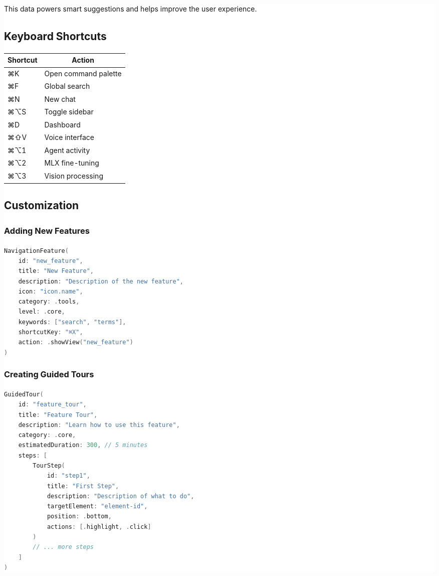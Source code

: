 This data powers smart suggestions and helps improve the user experience.

## Keyboard Shortcuts

| Shortcut | Action |
|----------|--------|
| ⌘K | Open command palette |
| ⌘F | Global search |
| ⌘N | New chat |
| ⌘⌥S | Toggle sidebar |
| ⌘D | Dashboard |
| ⌘⇧V | Voice interface |
| ⌘⌥1 | Agent activity |
| ⌘⌥2 | MLX fine-tuning |
| ⌘⌥3 | Vision processing |

## Customization

### Adding New Features
```swift
NavigationFeature(
    id: "new_feature",
    title: "New Feature",
    description: "Description of the new feature",
    icon: "icon.name",
    category: .tools,
    level: .core,
    keywords: ["search", "terms"],
    shortcutKey: "⌘X",
    action: .showView("new_feature")
)
```

### Creating Guided Tours
```swift
GuidedTour(
    id: "feature_tour",
    title: "Feature Tour",
    description: "Learn how to use this feature",
    category: .core,
    estimatedDuration: 300, // 5 minutes
    steps: [
        TourStep(
            id: "step1",
            title: "First Step",
            description: "Description of what to do",
            targetElement: "element-id",
            position: .bottom,
            actions: [.highlight, .click]
        )
        // ... more steps
    ]
)
```
